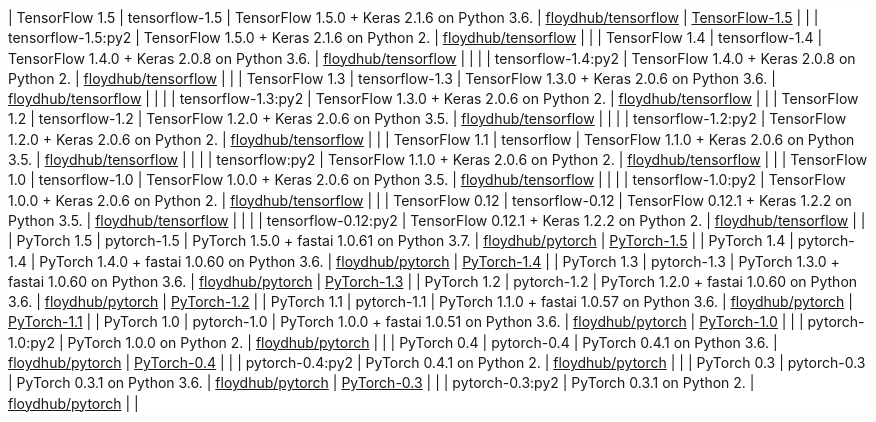 | TensorFlow 1.5  | tensorflow-1.5             | TensorFlow 1.5.0 + Keras 2.1.6 on Python 3.6.  | [floydhub/tensorflow](https://hub.docker.com/r/floydhub/tensorflow/) | [TensorFlow-1.5](https://docs.floydhub.com/guides/tensorflow/#tensorflow-15) |
|                 | tensorflow-1.5:py2         | TensorFlow 1.5.0 + Keras 2.1.6 on Python 2.    | [floydhub/tensorflow](https://hub.docker.com/r/floydhub/tensorflow/) |                                                              |
| TensorFlow 1.4  | tensorflow-1.4             | TensorFlow 1.4.0 + Keras 2.0.8 on Python 3.6.  | [floydhub/tensorflow](https://hub.docker.com/r/floydhub/tensorflow/) |                                                              |
|                 | tensorflow-1.4:py2         | TensorFlow 1.4.0 + Keras 2.0.8 on Python 2.    | [floydhub/tensorflow](https://hub.docker.com/r/floydhub/tensorflow/) |                                                              |
| TensorFlow 1.3  | tensorflow-1.3             | TensorFlow 1.3.0 + Keras 2.0.6 on Python 3.6.  | [floydhub/tensorflow](https://hub.docker.com/r/floydhub/tensorflow/) |                                                              |
|                 | tensorflow-1.3:py2         | TensorFlow 1.3.0 + Keras 2.0.6 on Python 2.    | [floydhub/tensorflow](https://hub.docker.com/r/floydhub/tensorflow/) |                                                              |
| TensorFlow 1.2  | tensorflow-1.2             | TensorFlow 1.2.0 + Keras 2.0.6 on Python 3.5.  | [floydhub/tensorflow](https://hub.docker.com/r/floydhub/tensorflow/) |                                                              |
|                 | tensorflow-1.2:py2         | TensorFlow 1.2.0 + Keras 2.0.6 on Python 2.    | [floydhub/tensorflow](https://hub.docker.com/r/floydhub/tensorflow/) |                                                              |
| TensorFlow 1.1  | tensorflow                 | TensorFlow 1.1.0 + Keras 2.0.6 on Python 3.5.  | [floydhub/tensorflow](https://hub.docker.com/r/floydhub/tensorflow/) |                                                              |
|                 | tensorflow:py2             | TensorFlow 1.1.0 + Keras 2.0.6 on Python 2.    | [floydhub/tensorflow](https://hub.docker.com/r/floydhub/tensorflow/) |                                                              |
| TensorFlow 1.0  | tensorflow-1.0             | TensorFlow 1.0.0 + Keras 2.0.6 on Python 3.5.  | [floydhub/tensorflow](https://hub.docker.com/r/floydhub/tensorflow/) |                                                              |
|                 | tensorflow-1.0:py2         | TensorFlow 1.0.0 + Keras 2.0.6 on Python 2.    | [floydhub/tensorflow](https://hub.docker.com/r/floydhub/tensorflow/) |                                                              |
| TensorFlow 0.12 | tensorflow-0.12            | TensorFlow 0.12.1 + Keras 1.2.2 on Python 3.5. | [floydhub/tensorflow](https://hub.docker.com/r/floydhub/tensorflow/) |                                                              |
|                 | tensorflow-0.12:py2        | TensorFlow 0.12.1 + Keras 1.2.2 on Python 2.   | [floydhub/tensorflow](https://hub.docker.com/r/floydhub/tensorflow/) |                                                              |
| PyTorch 1.5     | pytorch-1.5                | PyTorch 1.5.0 + fastai 1.0.61 on Python 3.7.   | [floydhub/pytorch](https://hub.docker.com/r/floydhub/pytorch/) | [PyTorch-1.5](https://docs.floydhub.com/guides/pytorch/#pytorch-15) |
| PyTorch 1.4     | pytorch-1.4                | PyTorch 1.4.0 + fastai 1.0.60 on Python 3.6.   | [floydhub/pytorch](https://hub.docker.com/r/floydhub/pytorch/) | [PyTorch-1.4](https://docs.floydhub.com/guides/pytorch/#pytorch-14) |
| PyTorch 1.3     | pytorch-1.3                | PyTorch 1.3.0 + fastai 1.0.60 on Python 3.6.   | [floydhub/pytorch](https://hub.docker.com/r/floydhub/pytorch/) | [PyTorch-1.3](https://docs.floydhub.com/guides/pytorch/#pytorch-13) |
| PyTorch 1.2     | pytorch-1.2                | PyTorch 1.2.0 + fastai 1.0.60 on Python 3.6.   | [floydhub/pytorch](https://hub.docker.com/r/floydhub/pytorch/) | [PyTorch-1.2](https://docs.floydhub.com/guides/pytorch/#pytorch-12) |
| PyTorch 1.1     | pytorch-1.1                | PyTorch 1.1.0 + fastai 1.0.57 on Python 3.6.   | [floydhub/pytorch](https://hub.docker.com/r/floydhub/pytorch/) | [PyTorch-1.1](https://docs.floydhub.com/guides/pytorch/#pytorch-11) |
| PyTorch 1.0     | pytorch-1.0                | PyTorch 1.0.0 + fastai 1.0.51 on Python 3.6.   | [floydhub/pytorch](https://hub.docker.com/r/floydhub/pytorch/) | [PyTorch-1.0](https://docs.floydhub.com/guides/pytorch/#pytorch-10) |
|                 | pytorch-1.0:py2            | PyTorch 1.0.0 on Python 2.                     | [floydhub/pytorch](https://hub.docker.com/r/floydhub/pytorch/) |                                                              |
| PyTorch 0.4     | pytorch-0.4                | PyTorch 0.4.1 on Python 3.6.                   | [floydhub/pytorch](https://hub.docker.com/r/floydhub/pytorch/) | [PyTorch-0.4](https://docs.floydhub.com/guides/pytorch/#pytorch-04) |
|                 | pytorch-0.4:py2            | PyTorch 0.4.1 on Python 2.                     | [floydhub/pytorch](https://hub.docker.com/r/floydhub/pytorch/) |                                                              |
| PyTorch 0.3     | pytorch-0.3                | PyTorch 0.3.1 on Python 3.6.                   | [floydhub/pytorch](https://hub.docker.com/r/floydhub/pytorch/) | [PyTorch-0.3](https://docs.floydhub.com/guides/pytorch/#pytorch-03) |
|                 | pytorch-0.3:py2            | PyTorch 0.3.1 on Python 2.                     | [floydhub/pytorch](https://hub.docker.com/r/floydhub/pytorch/) |                                                              |